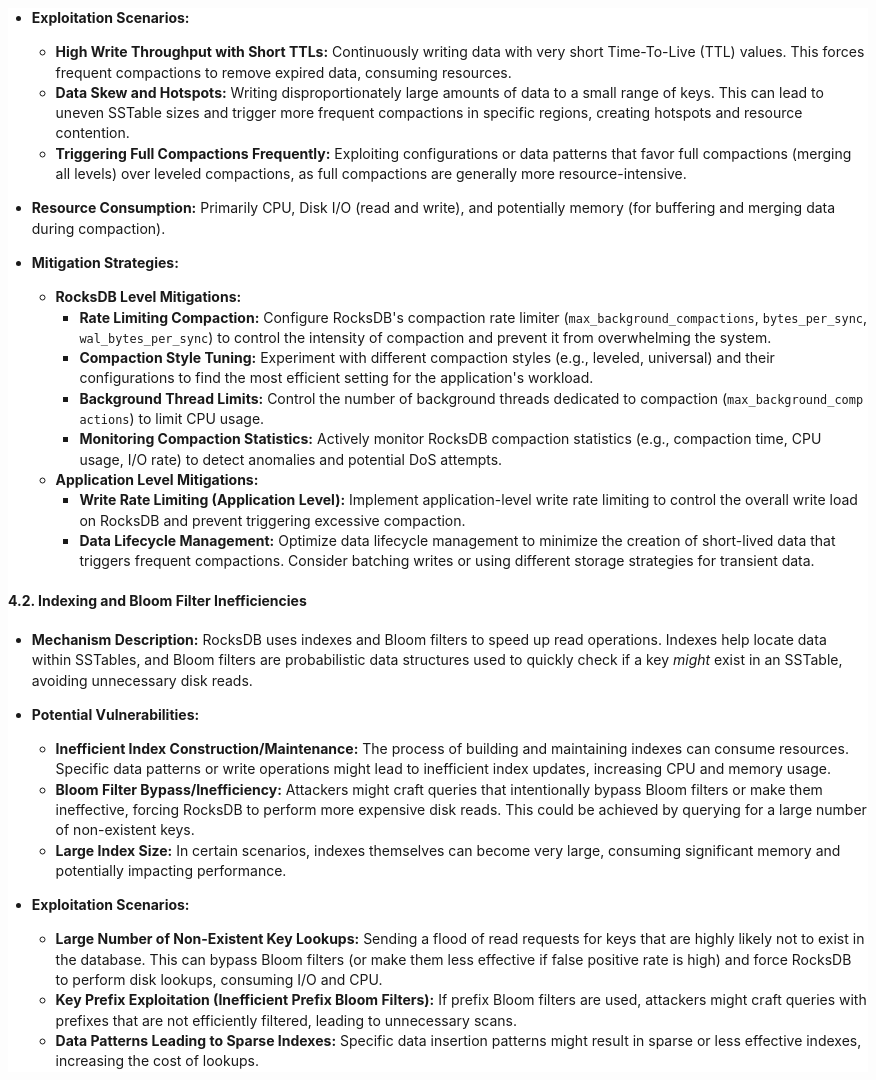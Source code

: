
*   **Exploitation Scenarios:**
    *   **High Write Throughput with Short TTLs:**  Continuously writing data with very short Time-To-Live (TTL) values. This forces frequent compactions to remove expired data, consuming resources.
    *   **Data Skew and Hotspots:**  Writing disproportionately large amounts of data to a small range of keys. This can lead to uneven SSTable sizes and trigger more frequent compactions in specific regions, creating hotspots and resource contention.
    *   **Triggering Full Compactions Frequently:**  Exploiting configurations or data patterns that favor full compactions (merging all levels) over leveled compactions, as full compactions are generally more resource-intensive.

*   **Resource Consumption:** Primarily CPU, Disk I/O (read and write), and potentially memory (for buffering and merging data during compaction).

*   **Mitigation Strategies:**
    *   **RocksDB Level Mitigations:**
        *   **Rate Limiting Compaction:** Configure RocksDB's compaction rate limiter (`max_background_compactions`, `bytes_per_sync`, `wal_bytes_per_sync`) to control the intensity of compaction and prevent it from overwhelming the system.
        *   **Compaction Style Tuning:** Experiment with different compaction styles (e.g., leveled, universal) and their configurations to find the most efficient setting for the application's workload.
        *   **Background Thread Limits:**  Control the number of background threads dedicated to compaction (`max_background_compactions`) to limit CPU usage.
        *   **Monitoring Compaction Statistics:**  Actively monitor RocksDB compaction statistics (e.g., compaction time, CPU usage, I/O rate) to detect anomalies and potential DoS attempts.
    *   **Application Level Mitigations:**
        *   **Write Rate Limiting (Application Level):** Implement application-level write rate limiting to control the overall write load on RocksDB and prevent triggering excessive compaction.
        *   **Data Lifecycle Management:**  Optimize data lifecycle management to minimize the creation of short-lived data that triggers frequent compactions. Consider batching writes or using different storage strategies for transient data.


#### 4.2. Indexing and Bloom Filter Inefficiencies

*   **Mechanism Description:** RocksDB uses indexes and Bloom filters to speed up read operations. Indexes help locate data within SSTables, and Bloom filters are probabilistic data structures used to quickly check if a key *might* exist in an SSTable, avoiding unnecessary disk reads.

*   **Potential Vulnerabilities:**
    *   **Inefficient Index Construction/Maintenance:**  The process of building and maintaining indexes can consume resources.  Specific data patterns or write operations might lead to inefficient index updates, increasing CPU and memory usage.
    *   **Bloom Filter Bypass/Inefficiency:**  Attackers might craft queries that intentionally bypass Bloom filters or make them ineffective, forcing RocksDB to perform more expensive disk reads.  This could be achieved by querying for a large number of non-existent keys.
    *   **Large Index Size:**  In certain scenarios, indexes themselves can become very large, consuming significant memory and potentially impacting performance.

*   **Exploitation Scenarios:**
    *   **Large Number of Non-Existent Key Lookups:**  Sending a flood of read requests for keys that are highly likely not to exist in the database. This can bypass Bloom filters (or make them less effective if false positive rate is high) and force RocksDB to perform disk lookups, consuming I/O and CPU.
    *   **Key Prefix Exploitation (Inefficient Prefix Bloom Filters):** If prefix Bloom filters are used, attackers might craft queries with prefixes that are not efficiently filtered, leading to unnecessary scans.
    *   **Data Patterns Leading to Sparse Indexes:**  Specific data insertion patterns might result in sparse or less effective indexes, increasing the cost of lookups.
